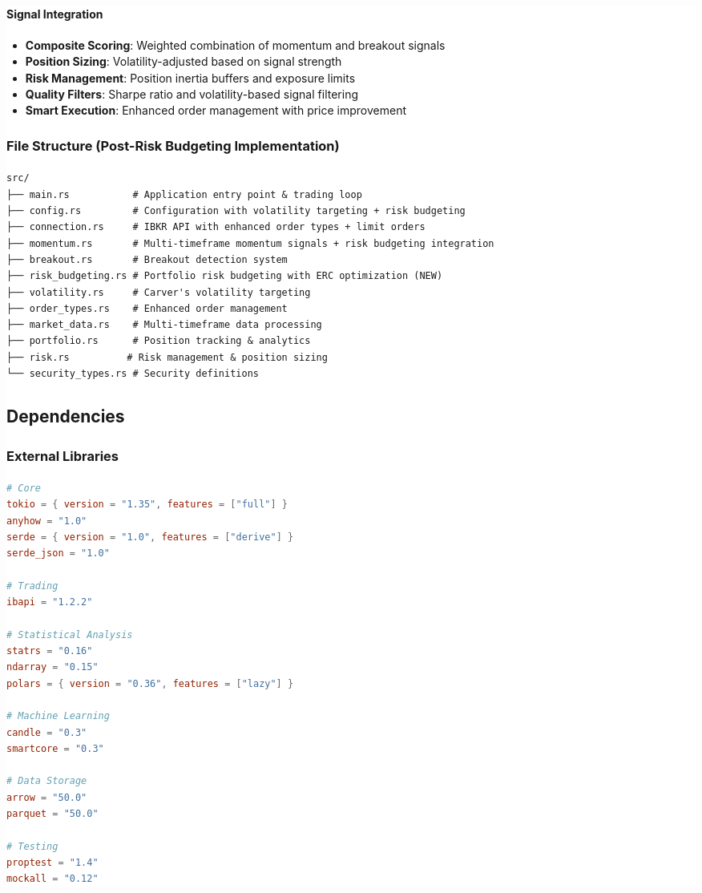#### Signal Integration
- **Composite Scoring**: Weighted combination of momentum and breakout signals
- **Position Sizing**: Volatility-adjusted based on signal strength
- **Risk Management**: Position inertia buffers and exposure limits
- **Quality Filters**: Sharpe ratio and volatility-based signal filtering
- **Smart Execution**: Enhanced order management with price improvement

### File Structure (Post-Risk Budgeting Implementation)
```
src/
├── main.rs           # Application entry point & trading loop
├── config.rs         # Configuration with volatility targeting + risk budgeting
├── connection.rs     # IBKR API with enhanced order types + limit orders
├── momentum.rs       # Multi-timeframe momentum signals + risk budgeting integration
├── breakout.rs       # Breakout detection system
├── risk_budgeting.rs # Portfolio risk budgeting with ERC optimization (NEW)
├── volatility.rs     # Carver's volatility targeting
├── order_types.rs    # Enhanced order management
├── market_data.rs    # Multi-timeframe data processing
├── portfolio.rs      # Position tracking & analytics
├── risk.rs          # Risk management & position sizing
└── security_types.rs # Security definitions
```

## Dependencies

### External Libraries

```toml
# Core
tokio = { version = "1.35", features = ["full"] }
anyhow = "1.0"
serde = { version = "1.0", features = ["derive"] }
serde_json = "1.0"

# Trading
ibapi = "1.2.2"

# Statistical Analysis
statrs = "0.16"
ndarray = "0.15"
polars = { version = "0.36", features = ["lazy"] }

# Machine Learning
candle = "0.3"
smartcore = "0.3"

# Data Storage
arrow = "50.0"
parquet = "50.0"

# Testing
proptest = "1.4"
mockall = "0.12"
```
